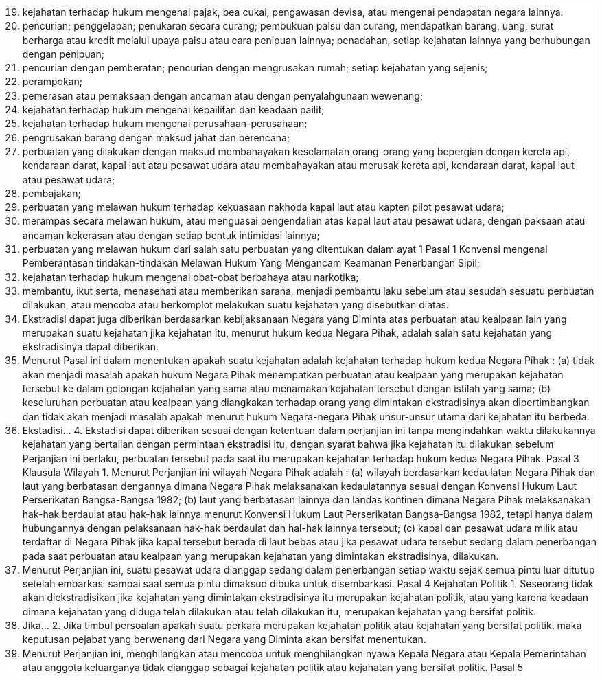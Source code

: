 19. kejahatan terhadap hukum mengenai pajak, bea cukai, pengawasan devisa, atau mengenai pendapatan negara lainnya.
20. pencurian; penggelapan; penukaran secara curang; pembukuan palsu dan curang, mendapatkan barang, uang, surat berharga atau kredit melalui upaya palsu atau cara penipuan lainnya; penadahan, setiap kejahatan lainnya yang berhubungan dengan penipuan;
21. pencurian dengan pemberatan; pencurian dengan mengrusakan rumah; setiap kejahatan yang sejenis;
22. perampokan;
23. pemerasan atau pemaksaan dengan ancaman atau dengan penyalahgunaan wewenang;
24. kejahatan terhadap hukum mengenai kepailitan dan keadaan pailit;
25. kejahatan terhadap hukum mengenai perusahaan-perusahaan;
26. pengrusakan barang dengan maksud jahat dan berencana;
27. perbuatan yang dilakukan dengan maksud membahayakan keselamatan orang-orang yang bepergian dengan kereta api, kendaraan darat, kapal laut atau pesawat udara atau membahayakan atau merusak kereta api, kendaraan darat, kapal laut atau pesawat udara;
28. pembajakan;
29. perbuatan yang melawan hukum terhadap kekuasaan nakhoda kapal laut atau kapten pilot pesawat udara;
30. merampas secara melawan hukum, atau menguasai pengendalian atas kapal laut atau pesawat udara, dengan paksaan atau ancaman kekerasan atau dengan setiap bentuk intimidasi lainnya;
31. perbuatan yang melawan hukum dari salah satu perbuatan yang ditentukan dalam ayat 1 Pasal 1 Konvensi mengenai Pemberantasan tindakan-tindakan Melawan Hukum Yang Mengancam Keamanan Penerbangan Sipil;
32. kejahatan terhadap hukum mengenai obat-obat berbahaya atau narkotika;
33. membantu, ikut serta, menasehati atau memberikan sarana, menjadi pembantu laku sebelum atau sesudah sesuatu perbuatan dilakukan, atau mencoba atau berkomplot melakukan suatu kejahatan yang disebutkan diatas.
2. Ekstradisi dapat juga diberikan berdasarkan kebijaksanaan Negara yang Diminta atas perbuatan atau kealpaan lain yang merupakan suatu kejahatan jika kejahatan itu, menurut hukum kedua Negara Pihak, adalah salah satu kejahatan yang ekstradisinya dapat diberikan.
3. Menurut Pasal ini dalam menentukan apakah suatu kejahatan adalah kejahatan terhadap hukum kedua Negara Pihak : (a) tidak akan menjadi masalah apakah hukum Negara Pihak menempatkan perbuatan atau kealpaan yang merupakan kejahatan tersebut ke dalam golongan kejahatan yang sama atau menamakan kejahatan tersebut dengan istilah yang sama; (b) keseluruhan perbuatan atau kealpaan yang diangkakan terhadap orang yang dimintakan ekstradisinya akan dipertimbangkan dan tidak akan menjadi masalah apakah menurut hukum Negara-negara Pihak unsur-unsur utama dari kejahatan itu berbeda.
4. Ekstadisi… 4. Ekstadisi dapat diberikan sesuai dengan ketentuan dalam perjanjian ini tanpa mengindahkan waktu dilakukannya kejahatan yang bertalian dengan permintaan ekstradisi itu, dengan syarat bahwa jika kejahatan itu dilakukan sebelum Perjanjian ini berlaku, perbuatan tersebut pada saat itu merupakan kejahatan terhadap hukum kedua Negara Pihak.
Pasal 3
Klausula Wilayah 1. Menurut Perjanjian ini wilayah Negara Pihak adalah : (a) wilayah berdasarkan kedaulatan Negara Pihak dan laut yang berbatasan dengannya dimana Negara Pihak melaksanakan kedaulatannya sesuai dengan Konvensi Hukum Laut Perserikatan Bangsa-Bangsa 1982; (b) laut yang berbatasan lainnya dan landas kontinen dimana Negara Pihak melaksanakan hak-hak berdaulat atau hak-hak lainnya menurut Konvensi Hukum Laut Perserikatan Bangsa-Bangsa 1982, tetapi hanya dalam hubungannya dengan pelaksanaan hak-hak berdaulat dan hal-hak lainnya tersebut; (c) kapal dan pesawat udara milik atau terdaftar di Negara Pihak jika kapal tersebut berada di laut bebas atau jika pesawat udara tersebut sedang dalam penerbangan pada saat perbuatan atau kealpaan yang merupakan kejahatan yang dimintakan ekstradisinya, dilakukan.
2. Menurut Perjanjian ini, suatu pesawat udara dianggap sedang dalam penerbangan setiap waktu sejak semua pintu luar ditutup setelah embarkasi sampai saat semua pintu dimaksud dibuka untuk disembarkasi.
Pasal 4
Kejahatan Politik 1. Seseorang tidak akan diekstradisikan jika kejahatan yang dimintakan ekstradisinya itu merupakan kejahatan politik, atau yang karena keadaan dimana kejahatan yang diduga telah dilakukan atau telah dilakukan itu, merupakan kejahatan yang bersifat politik.
2. Jika… 2. Jika timbul persoalan apakah suatu perkara merupakan kejahatan politik atau kejahatan yang bersifat politik, maka keputusan pejabat yang berwenang dari Negara yang Diminta akan bersifat menentukan.
3. Menurut Perjanjian ini, menghilangkan atau mencoba untuk menghilangkan nyawa Kepala Negara atau Kepala Pemerintahan atau anggota keluarganya tidak dianggap sebagai kejahatan politik atau kejahatan yang bersifat politik.
Pasal 5